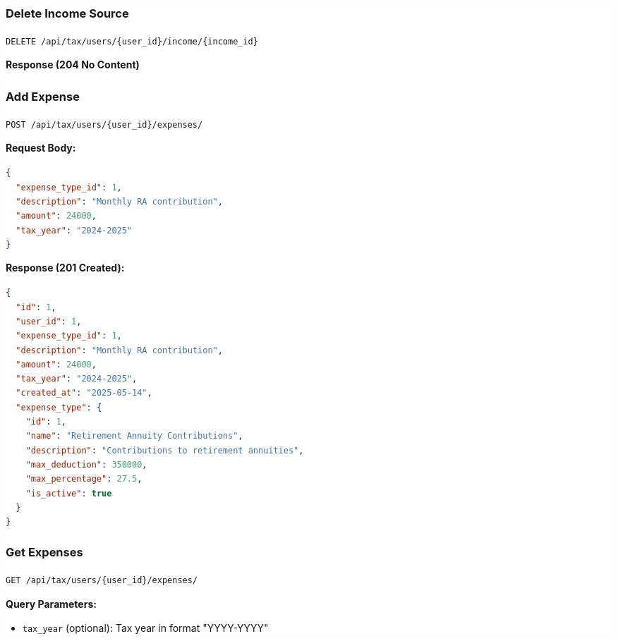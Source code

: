 ### Delete Income Source

```http
DELETE /api/tax/users/{user_id}/income/{income_id}
```

**Response (204 No Content)**

### Add Expense

```http
POST /api/tax/users/{user_id}/expenses/
```

**Request Body:**

```json
{
  "expense_type_id": 1,
  "description": "Monthly RA contribution",
  "amount": 24000,
  "tax_year": "2024-2025"
}
```

**Response (201 Created):**

```json
{
  "id": 1,
  "user_id": 1,
  "expense_type_id": 1,
  "description": "Monthly RA contribution",
  "amount": 24000,
  "tax_year": "2024-2025",
  "created_at": "2025-05-14",
  "expense_type": {
    "id": 1,
    "name": "Retirement Annuity Contributions",
    "description": "Contributions to retirement annuities",
    "max_deduction": 350000,
    "max_percentage": 27.5,
    "is_active": true
  }
}
```

### Get Expenses

```http
GET /api/tax/users/{user_id}/expenses/
```

**Query Parameters:**
- `tax_year` (optional): Tax year in format "YYYY-YYYY"
